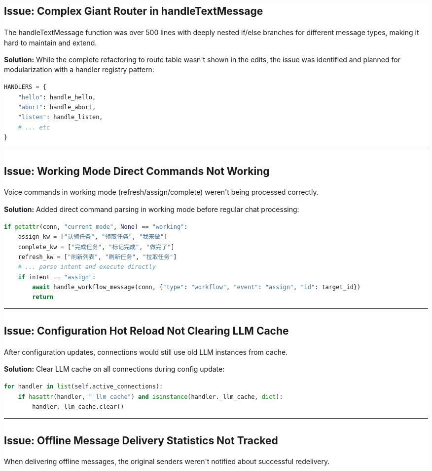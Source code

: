 
## Issue: Complex Giant Router in handleTextMessage
The handleTextMessage function was over 500 lines with deeply nested if/else branches for different message types, making it hard to maintain and extend.

**Solution:**
While the complete refactoring to route table wasn't shown in the edits, the issue was identified and planned for modularization with a handler registry pattern:
```python
HANDLERS = {
    "hello": handle_hello,
    "abort": handle_abort,
    "listen": handle_listen,
    # ... etc
}
```

---

## Issue: Working Mode Direct Commands Not Working
Voice commands in working mode (refresh/assign/complete) weren't being processed correctly.

**Solution:**
Added direct command parsing in working mode before regular chat processing:
```python
if getattr(conn, "current_mode", None) == "working":
    assign_kw = ["认领任务", "领取任务", "我来做"]
    complete_kw = ["完成任务", "标记完成", "做完了"]
    refresh_kw = ["刷新列表", "刷新任务", "拉取任务"]
    # ... parse intent and execute directly
    if intent == "assign":
        await handle_workflow_message(conn, {"type": "workflow", "event": "assign", "id": target_id})
        return
```

---

## Issue: Configuration Hot Reload Not Clearing LLM Cache
After configuration updates, connections would still use old LLM instances from cache.

**Solution:**
Clear LLM cache on all connections during config update:
```python
for handler in list(self.active_connections):
    if hasattr(handler, "_llm_cache") and isinstance(handler._llm_cache, dict):
        handler._llm_cache.clear()
```

---

## Issue: Offline Message Delivery Statistics Not Tracked
When delivering offline messages, the original senders weren't notified about successful redelivery.
